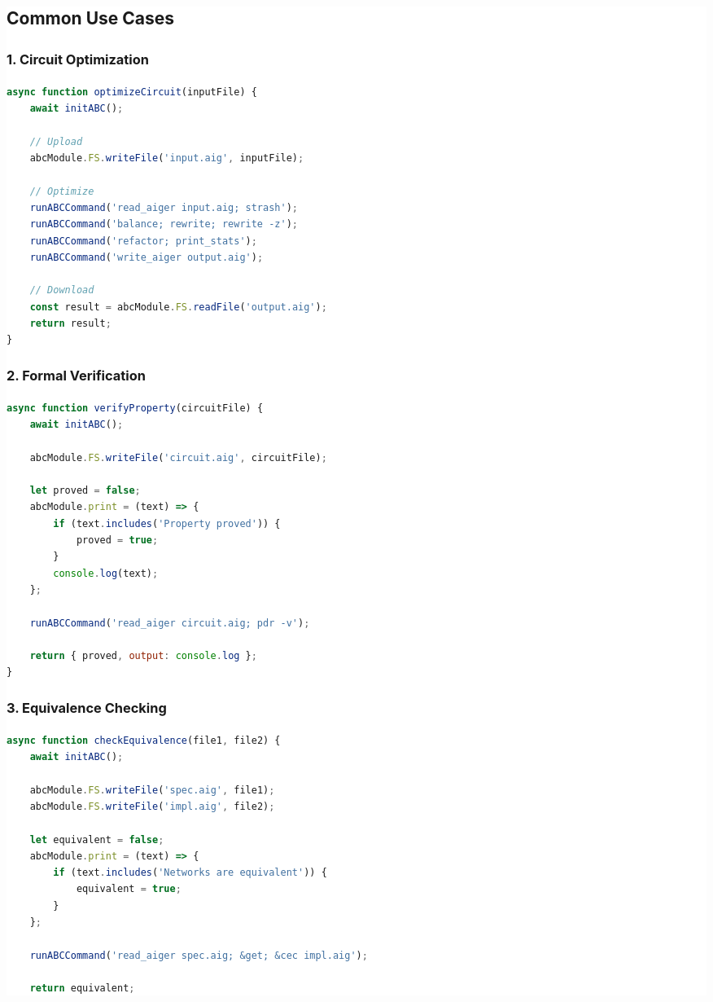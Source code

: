 ## Common Use Cases

### 1. Circuit Optimization

```javascript
async function optimizeCircuit(inputFile) {
    await initABC();
    
    // Upload
    abcModule.FS.writeFile('input.aig', inputFile);
    
    // Optimize
    runABCCommand('read_aiger input.aig; strash');
    runABCCommand('balance; rewrite; rewrite -z');
    runABCCommand('refactor; print_stats');
    runABCCommand('write_aiger output.aig');
    
    // Download
    const result = abcModule.FS.readFile('output.aig');
    return result;
}
```

### 2. Formal Verification

```javascript
async function verifyProperty(circuitFile) {
    await initABC();
    
    abcModule.FS.writeFile('circuit.aig', circuitFile);
    
    let proved = false;
    abcModule.print = (text) => {
        if (text.includes('Property proved')) {
            proved = true;
        }
        console.log(text);
    };
    
    runABCCommand('read_aiger circuit.aig; pdr -v');
    
    return { proved, output: console.log };
}
```

### 3. Equivalence Checking

```javascript
async function checkEquivalence(file1, file2) {
    await initABC();
    
    abcModule.FS.writeFile('spec.aig', file1);
    abcModule.FS.writeFile('impl.aig', file2);
    
    let equivalent = false;
    abcModule.print = (text) => {
        if (text.includes('Networks are equivalent')) {
            equivalent = true;
        }
    };
    
    runABCCommand('read_aiger spec.aig; &get; &cec impl.aig');
    
    return equivalent;
```
